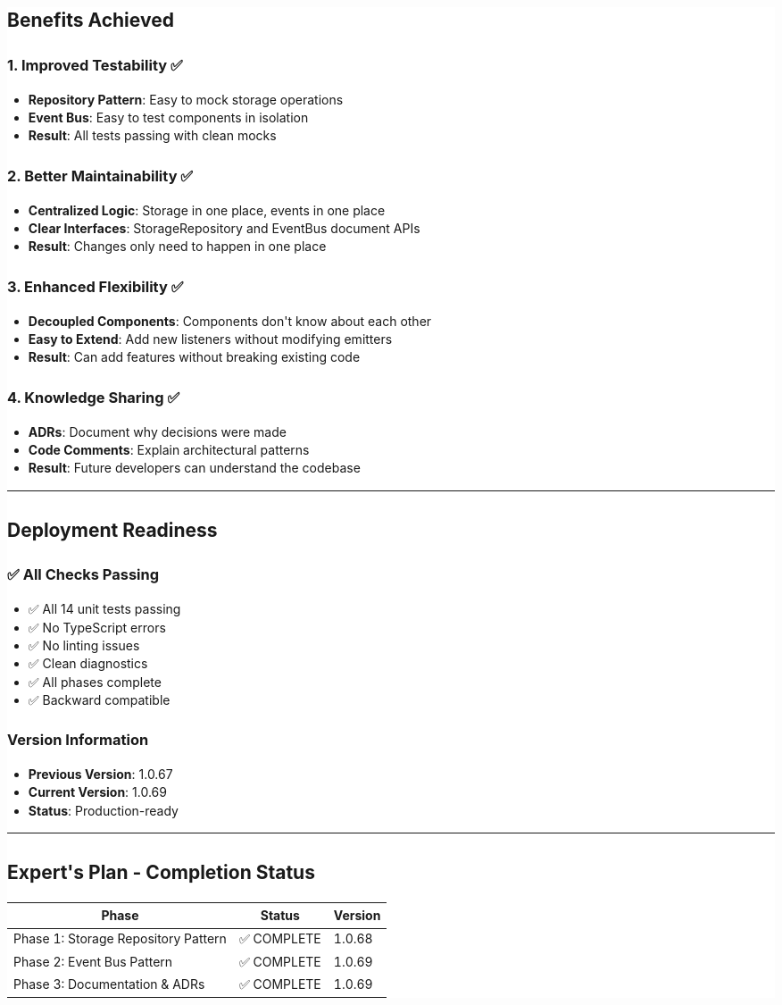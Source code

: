
## Benefits Achieved

### 1. Improved Testability ✅
- **Repository Pattern**: Easy to mock storage operations
- **Event Bus**: Easy to test components in isolation
- **Result**: All tests passing with clean mocks

### 2. Better Maintainability ✅
- **Centralized Logic**: Storage in one place, events in one place
- **Clear Interfaces**: StorageRepository and EventBus document APIs
- **Result**: Changes only need to happen in one place

### 3. Enhanced Flexibility ✅
- **Decoupled Components**: Components don't know about each other
- **Easy to Extend**: Add new listeners without modifying emitters
- **Result**: Can add features without breaking existing code

### 4. Knowledge Sharing ✅
- **ADRs**: Document why decisions were made
- **Code Comments**: Explain architectural patterns
- **Result**: Future developers can understand the codebase

---

## Deployment Readiness

### ✅ All Checks Passing

- ✅ All 14 unit tests passing
- ✅ No TypeScript errors
- ✅ No linting issues
- ✅ Clean diagnostics
- ✅ All phases complete
- ✅ Backward compatible

### Version Information

- **Previous Version**: 1.0.67
- **Current Version**: 1.0.69
- **Status**: Production-ready

---

## Expert's Plan - Completion Status

| Phase | Status | Version |
|-------|--------|---------|
| Phase 1: Storage Repository Pattern | ✅ COMPLETE | 1.0.68 |
| Phase 2: Event Bus Pattern | ✅ COMPLETE | 1.0.69 |
| Phase 3: Documentation & ADRs | ✅ COMPLETE | 1.0.69 |
